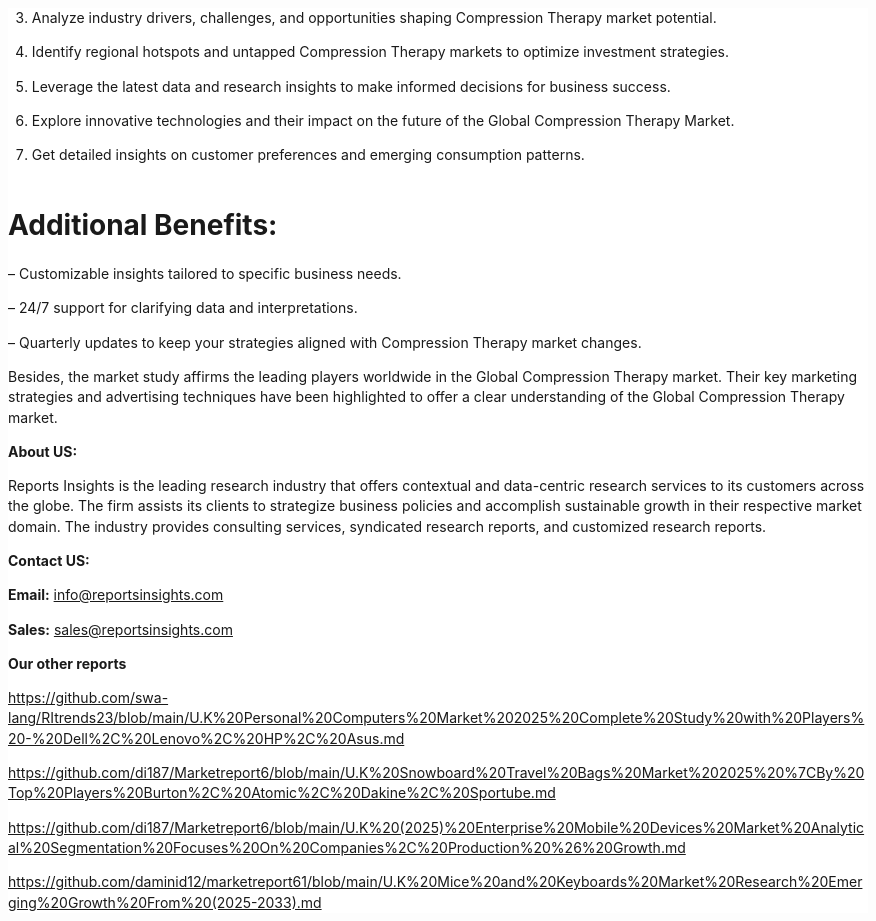 3. Analyze industry drivers, challenges, and opportunities shaping Compression Therapy market potential.

4. Identify regional hotspots and untapped Compression Therapy markets to optimize investment strategies.

5. Leverage the latest data and research insights to make informed decisions for business success.

6. Explore innovative technologies and their impact on the future of the Global Compression Therapy Market.

7. Get detailed insights on customer preferences and emerging consumption patterns.

# <strong>Additional Benefits:</strong>

– Customizable insights tailored to specific business needs.

– 24/7 support for clarifying data and interpretations.

– Quarterly updates to keep your strategies aligned with Compression Therapy market changes.

Besides, the market study affirms the leading players worldwide in the Global Compression Therapy market. Their key marketing strategies and advertising techniques have been highlighted to offer a clear understanding of the Global Compression Therapy market.

<strong><strong>About US</strong>:</strong>

Reports Insights is the leading research industry that offers contextual and data-centric research services to its customers across the globe. The firm assists its clients to strategize business policies and accomplish sustainable growth in their respective market domain. The industry provides consulting services, syndicated research reports, and customized research reports.

<strong>Contact US:</strong>

<p class=><b>Email:</b> <a href=mailto:info@reportsinsights.com>info@reportsinsights.com</a></p>
<p class=><b>Sales:</b> <a href=mailto:sales@reportsinsights.com>sales@reportsinsights.com</a></p>

<strong>Our other reports</strong>

<a href=https://github.com/swa-lang/RItrends23/blob/main/U.K%20Personal%20Computers%20Market%202025%20Complete%20Study%20with%20Players%20-%20Dell%2C%20Lenovo%2C%20HP%2C%20Asus.md>https://github.com/swa-lang/RItrends23/blob/main/U.K%20Personal%20Computers%20Market%202025%20Complete%20Study%20with%20Players%20-%20Dell%2C%20Lenovo%2C%20HP%2C%20Asus.md</a>

<a href=https://github.com/di187/Marketreport6/blob/main/U.K%20Snowboard%20Travel%20Bags%20Market%202025%20%7CBy%20Top%20Players%20Burton%2C%20Atomic%2C%20Dakine%2C%20Sportube.md>https://github.com/di187/Marketreport6/blob/main/U.K%20Snowboard%20Travel%20Bags%20Market%202025%20%7CBy%20Top%20Players%20Burton%2C%20Atomic%2C%20Dakine%2C%20Sportube.md</a>

<a href=https://github.com/di187/Marketreport6/blob/main/U.K%20(2025)%20Enterprise%20Mobile%20Devices%20Market%20Analytical%20Segmentation%20Focuses%20On%20Companies%2C%20Production%20%26%20Growth.md>https://github.com/di187/Marketreport6/blob/main/U.K%20(2025)%20Enterprise%20Mobile%20Devices%20Market%20Analytical%20Segmentation%20Focuses%20On%20Companies%2C%20Production%20%26%20Growth.md</a>

<a href=https://github.com/daminid12/marketreport61/blob/main/U.K%20Mice%20and%20Keyboards%20Market%20Research%20Emerging%20Growth%20From%20(2025-2033).md>https://github.com/daminid12/marketreport61/blob/main/U.K%20Mice%20and%20Keyboards%20Market%20Research%20Emerging%20Growth%20From%20(2025-2033).md</a>
